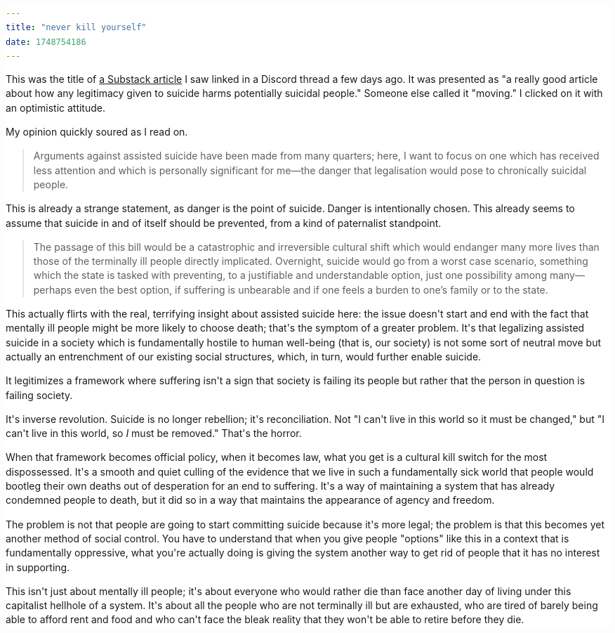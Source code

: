 ```yaml
---
title: "never kill yourself"
date: 1748754186
---
```


This was the title of [a Substack article](https://roselyddon.substack.com/p/never-kill-yourself) I saw linked in a Discord thread a few days ago. It was presented as "a really good article about how any legitimacy given to suicide harms potentially suicidal people." Someone else called it "moving." I clicked on it with an optimistic attitude.

My opinion quickly soured as I read on.

> Arguments against assisted suicide have been made from many quarters; here, I want to focus on one which has received less attention and which is personally significant for me—the danger that legalisation would pose to chronically suicidal people. 

This is already a strange statement, as danger is the point of suicide. Danger is intentionally chosen. This already seems to assume that suicide in and of itself should be prevented, from a kind of paternalist standpoint.

> The passage of this bill would be a catastrophic and irreversible cultural shift which would endanger many more lives than those of the terminally ill people directly implicated. Overnight, suicide would go from a worst case scenario, something which the state is tasked with preventing, to a justifiable and understandable option, just one possibility among many—perhaps even the best option, if suffering is unbearable and if one feels a burden to one’s family or to the state.

This actually flirts with the real, terrifying insight about assisted suicide here: the issue doesn't start and end with the fact that mentally ill people might be more likely to choose death; that's the symptom of a greater problem. It's that legalizing assisted suicide in a society which is fundamentally hostile to human well-being (that is, our society) is not some sort of neutral move but actually an entrenchment of our existing social structures, which, in turn, would further enable suicide.

It legitimizes a framework where suffering isn't a sign that society is failing its people but rather that the person in question is failing society. 

It's inverse revolution. Suicide is no longer rebellion; it's reconciliation. Not "I can't live in this world so it must be changed," but "I can't live in this world, so *I* must be removed." That's the horror.

When that framework becomes official policy, when it becomes law, what you get is a cultural kill switch for the most dispossessed. It's a smooth and quiet culling of the evidence that we live in such a fundamentally sick world that people would bootleg their own deaths out of desperation for an end to suffering. It's a way of maintaining a system that has already condemned people to death, but it did so in a way that maintains the appearance of agency and freedom.

The problem is not that people are going to start committing suicide because it's more legal; the problem is that this becomes yet another method of social control. You have to understand that when you give people "options" like this in a context that is fundamentally oppressive, what you're actually doing is giving the system another way to get rid of people that it has no interest in supporting.

This isn't just about mentally ill people; it's about everyone who would rather die than face another day of living under this capitalist hellhole of a system. It's about all the people who are not terminally ill but are exhausted, who are tired of barely being able to afford rent and food and who can't face the bleak reality that they won't be able to retire before they die.

